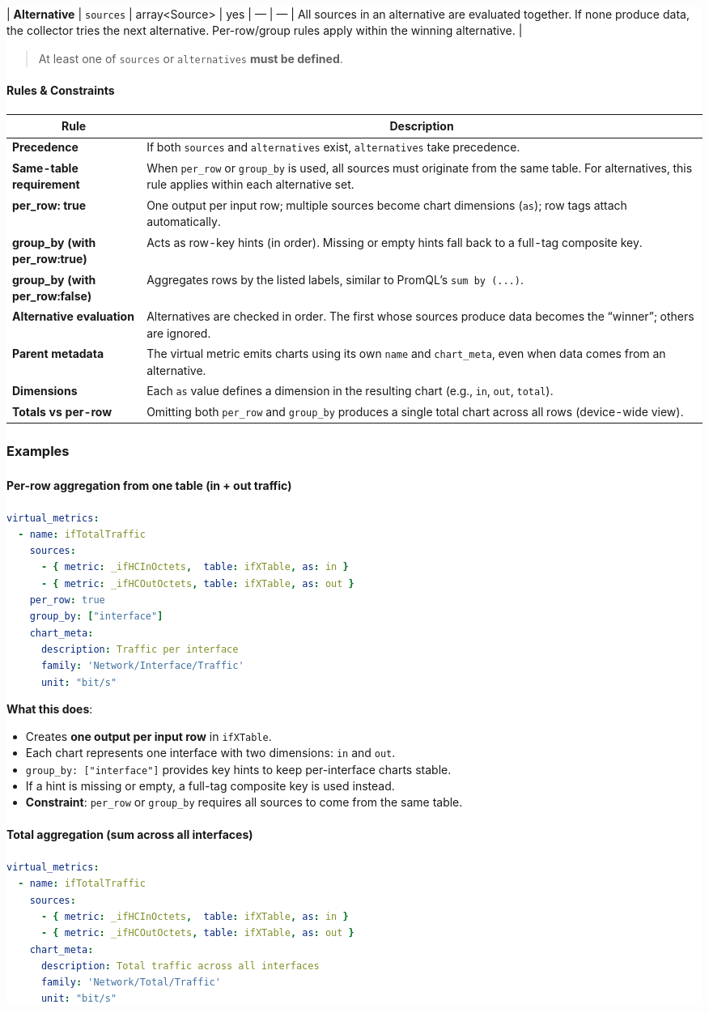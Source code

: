 | **Alternative**    | `sources`      | array\<Source\>      | yes      | —       | —                        | All sources in an alternative are evaluated together. If none produce data, the collector tries the next alternative. Per-row/group rules apply within the winning alternative. |

> At least one of `sources` or `alternatives` **must be defined**.

#### Rules & Constraints

| Rule                              | Description                                                                                                                                            |
|-----------------------------------|--------------------------------------------------------------------------------------------------------------------------------------------------------|
| **Precedence**                    | If both `sources` and `alternatives` exist, `alternatives` take precedence.                                                                            |
| **Same-table requirement**        | When `per_row` or `group_by` is used, all sources must originate from the same table. For alternatives, this rule applies within each alternative set. |
| **per_row: true**                 | One output per input row; multiple sources become chart dimensions (`as`); row tags attach automatically.                                              |
| **group_by (with per_row:true)**  | Acts as row-key hints (in order). Missing or empty hints fall back to a full-tag composite key.                                                        |
| **group_by (with per_row:false)** | Aggregates rows by the listed labels, similar to PromQL’s `sum by (...)`.                                                                              |
| **Alternative evaluation**        | Alternatives are checked in order. The first whose sources produce data becomes the “winner”; others are ignored.                                      |
| **Parent metadata**               | The virtual metric emits charts using its own `name` and `chart_meta`, even when data comes from an alternative.                                       |
| **Dimensions**                    | Each `as` value defines a dimension in the resulting chart (e.g., `in`, `out`, `total`).                                                               |
| **Totals vs per-row**             | Omitting both `per_row` and `group_by` produces a single total chart across all rows (device-wide view).                                               |

### Examples

#### Per-row aggregation from one table (in + out traffic)

```yaml
virtual_metrics:
  - name: ifTotalTraffic
    sources:
      - { metric: _ifHCInOctets,  table: ifXTable, as: in }
      - { metric: _ifHCOutOctets, table: ifXTable, as: out }
    per_row: true
    group_by: ["interface"]
    chart_meta:
      description: Traffic per interface
      family: 'Network/Interface/Traffic'
      unit: "bit/s"
```

**What this does**:

- Creates **one output per input row** in `ifXTable`.
- Each chart represents one interface with two dimensions: `in` and `out`.
- `group_by: ["interface"]` provides key hints to keep per-interface charts stable.
- If a hint is missing or empty, a full-tag composite key is used instead.
- **Constraint**: `per_row` or `group_by` requires all sources to come from the same table.

#### Total aggregation (sum across all interfaces)

```yaml
virtual_metrics:
  - name: ifTotalTraffic
    sources:
      - { metric: _ifHCInOctets,  table: ifXTable, as: in }
      - { metric: _ifHCOutOctets, table: ifXTable, as: out }
    chart_meta:
      description: Total traffic across all interfaces
      family: 'Network/Total/Traffic'
      unit: "bit/s"
```
